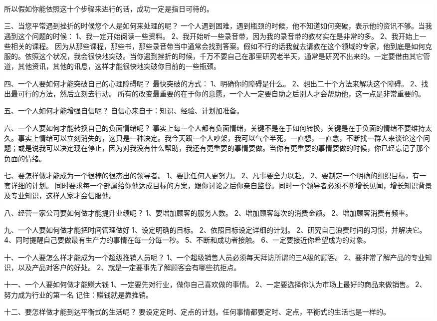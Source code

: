 所以假如你能依照这十个步骤来进行的话，成功一定是指日可待的。

三、当您平常遇到挫折的时候您个人是如何来处理的呢？
一个人遇到困难，遇到瓶颈的时候，他不知道如何突破，表示他的资讯不够。当我遇到这个问题的时候：
1、我一定开始阅读一些资料。
2、我开始听一些录音带，因为我的录音带的教材实在是非常的多。
2、我开始上一些相关的课程。
因为从那些课程，那些书，那些录音带当中通常会找到答案。假如不行的话我就去请教在这个领域的专家，他到底是如何克服的。依照这个状况，我会很快地突破。当你遇到挫折的时候，千万不要自己在那里研究老半天，通常是研究不出来的。一定要借由其它管道，其他资讯，其他的讯息，这样才能很快地突破你目前的一些瓶颈。

四、一个人要如何才能突破自己的心理障碍呢？
最快突破的方式：
1、明确你的障碍是什么。
2、想出二十个方法来解决这个障碍。
2、找出最可行的方法，然后立刻去行动。
所有的改变最重要的在于你的意愿，一个人一定要自助之后别人才会帮助他，这一点是非常重要的。

五、一个人如何才能增强自信呢？
自信心来自于：知识、经验、计划加准备。

六、一个人要如何才能转换自己的负面情绪呢？
事实上每一个人都有负面情绪，关键不是在于如何转换，关键是在于负面的情绪不要维持太久。事实上情绪可以立刻消失的，这只是一种决定。我今天跟一个人吵架，我可以气个半死，一直想，一直念，不断找一群人来谈论这个问题；或是说我可以决定现在停止，因为对我没有什么帮助，我还有更重要的事情要做。当你有更重要的事情要做的时候，你已经忘记了那个负面的情绪。

七、要怎样做才能成为一个很棒的很杰出的领导者。
1、要比任何人更努力。
2、凡事要全力以赴。
2、要制定一个明确的组织目标，有一套详细的计划。
同时要求每一个部属给你他达成目标的方案，跟你讨论之后你亲自监督。同时一个领导者必须不断增长见闻，增长知识背景及专业知识，这样人家才会信服他。

八、经营一家公司要如何做才能提升业绩呢？
1、要增加顾客的服务人数。
2、增加顾客每次的消费金额。
2、增加顾客消费有频率。

九、一个人要如何做才能把时间管理做好
1、设定明确的目标。
2、依照目标设定详细的计划。
2、研究自己浪费时间的习惯，并解决它。
4、同时提醒自己要做最有生产力的事情在每一分每一秒。
5、不断和成功者接触。
6、一定要接近你希望成为的对象。

十、一个人要怎么样才能成为一个超级推销人员呢？
1、一个超级销售人员必须每天拜访所谓的三A级的顾客。
2、要非常了解产品的专业知识，以及产品对客户的好处。
2、就是一定要事先了解顾客会有哪些抗拒点。

十一、一个人要如何做才能赚大钱
1、一定要先对行业，做你自己喜欢做的事情。
2、一定要选择你认为市场上最好的商品来做销售。
2、努力成为行业的第一名
记住：赚钱就是靠推销。

十二、要怎样做才能到达平衡式的生活呢？
要设定定时、定点的计划。任何事情都要定时、定点，平衡式的生活也是一样的。
